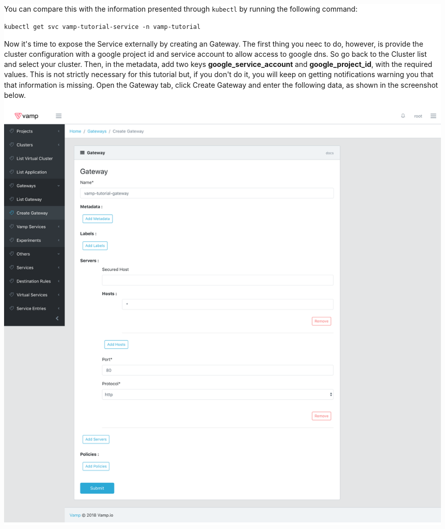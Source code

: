 You can compare this with the information presented through `kubectl` by running the following command:

````
kubectl get svc vamp-tutorial-service -n vamp-tutorial
````

Now it's time to expose the Service externally by creating an Gateway.
The first thing you neec to do, however, is provide the cluster configuration with a google project id and service account to allow access to google dns.
So go back to the Cluster list and select your cluster. Then, in the metadata, add two keys **google_service_account** and **google_project_id**, with the required values.
This is not strictly necessary for this tutorial but, if you don't do it, you will keep on getting notifications warning you that that information is missing.
Open the Gateway tab, click Create Gateway and enter the following data, as shown in the screenshot below.

![](images/screen8.png)
